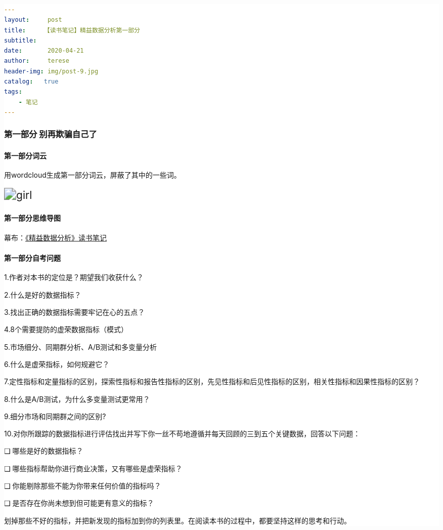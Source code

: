 ```yaml
---
layout:     post
title:     【读书笔记】精益数据分析第一部分
subtitle:   
date:       2020-04-21 
author:     terese
header-img: img/post-9.jpg
catalog:   true
tags:
    - 笔记
---
```


### 第一部分 别再欺骗自己了

#### 第一部分词云

用wordcloud生成第一部分词云，屏蔽了其中的一些词。

<img src="https://tva1.sinaimg.cn/large/007S8ZIlgy1ge433np06ij30b405kdi0.jpg" alt="girl" style="zoom:150%;" />

#### 第一部分思维导图

幕布：[《精益数据分析》读书笔记](https://mubu.com/doc/pZ57m6brB0)



#### 第一部分自考问题

1.作者对本书的定位是？期望我们收获什么？

2.什么是好的数据指标？

3.找出正确的数据指标需要牢记在心的五点？

4.8个需要提防的虚荣数据指标（模式）

5.市场细分、同期群分析、A/B测试和多变量分析

6.什么是虚荣指标，如何规避它？

7.定性指标和定量指标的区别，探索性指标和报告性指标的区别，先见性指标和后见性指标的区别，相关性指标和因果性指标的区别？

8.什么是A/B测试，为什么多变量测试更常用？

9.细分市场和同期群之间的区别?

10.对你所跟踪的数据指标进行评估找出并写下你一丝不苟地遵循并每天回顾的三到五个关键数据，回答以下问题：

❑ 哪些是好的数据指标？

❑ 哪些指标帮助你进行商业决策，又有哪些是虚荣指标？

❑ 你能剔除那些不能为你带来任何价值的指标吗？

❑ 是否存在你尚未想到但可能更有意义的指标？

划掉那些不好的指标，并把新发现的指标加到你的列表里。在阅读本书的过程中，都要坚持这样的思考和行动。
